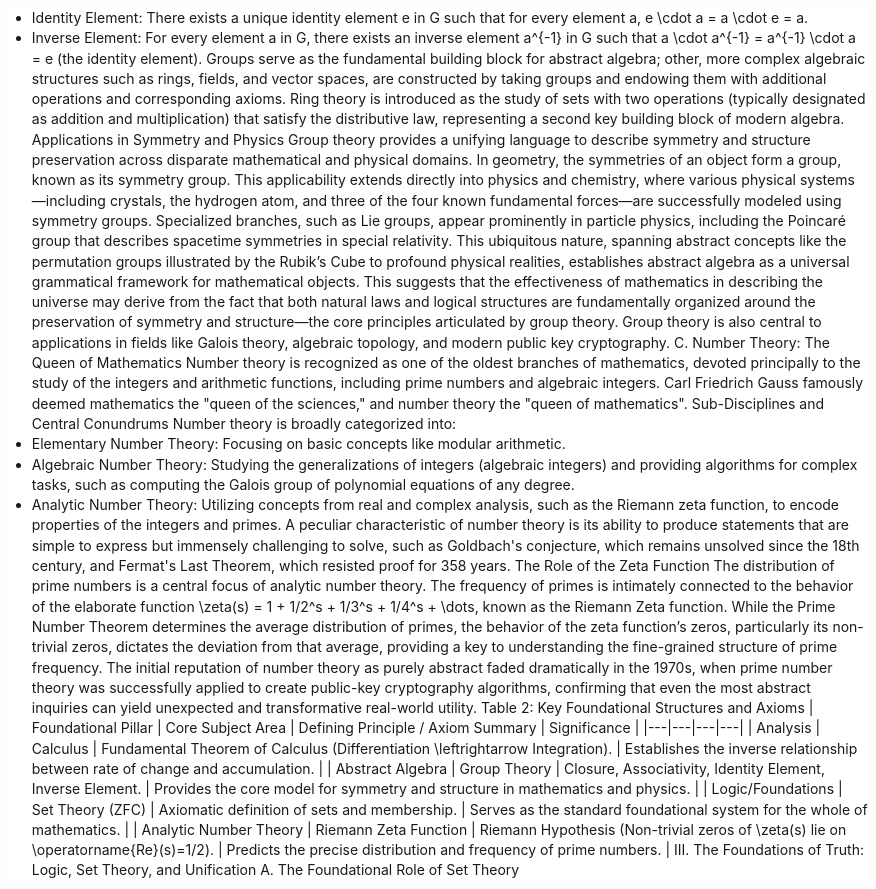  * Identity Element: There exists a unique identity element e in G such that for every element a, e \cdot a = a \cdot e = a.
 * Inverse Element: For every element a in G, there exists an inverse element a^{-1} in G such that a \cdot a^{-1} = a^{-1} \cdot a = e (the identity element).
Groups serve as the fundamental building block for abstract algebra; other, more complex algebraic structures such as rings, fields, and vector spaces, are constructed by taking groups and endowing them with additional operations and corresponding axioms. Ring theory is introduced as the study of sets with two operations (typically designated as addition and multiplication) that satisfy the distributive law, representing a second key building block of modern algebra.
Applications in Symmetry and Physics
Group theory provides a unifying language to describe symmetry and structure preservation across disparate mathematical and physical domains. In geometry, the symmetries of an object form a group, known as its symmetry group. This applicability extends directly into physics and chemistry, where various physical systems—including crystals, the hydrogen atom, and three of the four known fundamental forces—are successfully modeled using symmetry groups. Specialized branches, such as Lie groups, appear prominently in particle physics, including the Poincaré group that describes spacetime symmetries in special relativity.
This ubiquitous nature, spanning abstract concepts like the permutation groups illustrated by the Rubik’s Cube  to profound physical realities, establishes abstract algebra as a universal grammatical framework for mathematical objects. This suggests that the effectiveness of mathematics in describing the universe may derive from the fact that both natural laws and logical structures are fundamentally organized around the preservation of symmetry and structure—the core principles articulated by group theory. Group theory is also central to applications in fields like Galois theory, algebraic topology, and modern public key cryptography.
C. Number Theory: The Queen of Mathematics
Number theory is recognized as one of the oldest branches of mathematics, devoted principally to the study of the integers and arithmetic functions, including prime numbers and algebraic integers. Carl Friedrich Gauss famously deemed mathematics the "queen of the sciences," and number theory the "queen of mathematics".
Sub-Disciplines and Central Conundrums
Number theory is broadly categorized into:
 * Elementary Number Theory: Focusing on basic concepts like modular arithmetic.
 * Algebraic Number Theory: Studying the generalizations of integers (algebraic integers) and providing algorithms for complex tasks, such as computing the Galois group of polynomial equations of any degree.
 * Analytic Number Theory: Utilizing concepts from real and complex analysis, such as the Riemann zeta function, to encode properties of the integers and primes.
A peculiar characteristic of number theory is its ability to produce statements that are simple to express but immensely challenging to solve, such as Goldbach's conjecture, which remains unsolved since the 18th century, and Fermat's Last Theorem, which resisted proof for 358 years.
The Role of the Zeta Function
The distribution of prime numbers is a central focus of analytic number theory. The frequency of primes is intimately connected to the behavior of the elaborate function \zeta(s) = 1 + 1/2^s + 1/3^s + 1/4^s + \dots, known as the Riemann Zeta function. While the Prime Number Theorem determines the average distribution of primes, the behavior of the zeta function’s zeros, particularly its non-trivial zeros, dictates the deviation from that average, providing a key to understanding the fine-grained structure of prime frequency.
The initial reputation of number theory as purely abstract faded dramatically in the 1970s, when prime number theory was successfully applied to create public-key cryptography algorithms, confirming that even the most abstract inquiries can yield unexpected and transformative real-world utility.
Table 2: Key Foundational Structures and Axioms
| Foundational Pillar | Core Subject Area | Defining Principle / Axiom Summary | Significance |
|---|---|---|---|
| Analysis | Calculus | Fundamental Theorem of Calculus (Differentiation \leftrightarrow Integration). | Establishes the inverse relationship between rate of change and accumulation. |
| Abstract Algebra | Group Theory | Closure, Associativity, Identity Element, Inverse Element. | Provides the core model for symmetry and structure in mathematics and physics. |
| Logic/Foundations | Set Theory (ZFC) | Axiomatic definition of sets and membership. | Serves as the standard foundational system for the whole of mathematics. |
| Analytic Number Theory | Riemann Zeta Function | Riemann Hypothesis (Non-trivial zeros of \zeta(s) lie on \operatorname{Re}(s)=1/2). | Predicts the precise distribution and frequency of prime numbers. |
III. The Foundations of Truth: Logic, Set Theory, and Unification
A. The Foundational Role of Set Theory